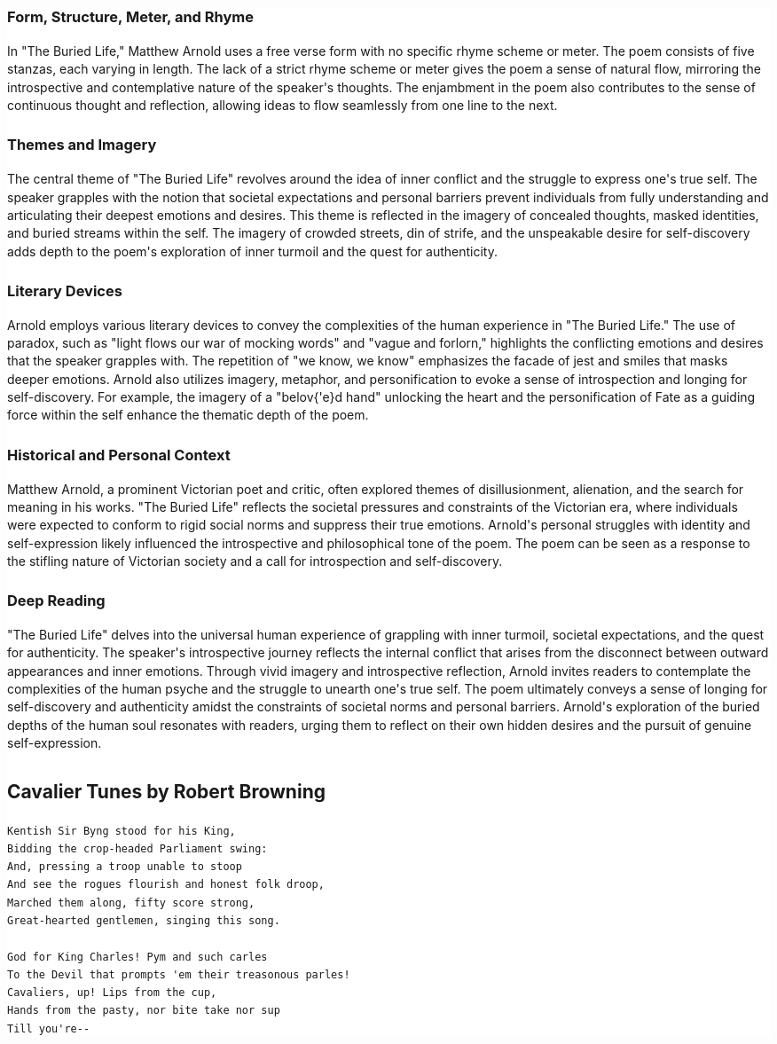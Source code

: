 ### Form, Structure, Meter, and Rhyme

In "The Buried Life," Matthew Arnold uses a free verse form with no specific rhyme scheme or meter. The poem consists of five stanzas, each varying in length. The lack of a strict rhyme scheme or meter gives the poem a sense of natural flow, mirroring the introspective and contemplative nature of the speaker's thoughts. The enjambment in the poem also contributes to the sense of continuous thought and reflection, allowing ideas to flow seamlessly from one line to the next.

### Themes and Imagery

The central theme of "The Buried Life" revolves around the idea of inner conflict and the struggle to express one's true self. The speaker grapples with the notion that societal expectations and personal barriers prevent individuals from fully understanding and articulating their deepest emotions and desires. This theme is reflected in the imagery of concealed thoughts, masked identities, and buried streams within the self. The imagery of crowded streets, din of strife, and the unspeakable desire for self-discovery adds depth to the poem's exploration of inner turmoil and the quest for authenticity.

### Literary Devices

Arnold employs various literary devices to convey the complexities of the human experience in "The Buried Life." The use of paradox, such as "light flows our war of mocking words" and "vague and forlorn," highlights the conflicting emotions and desires that the speaker grapples with. The repetition of "we know, we know" emphasizes the facade of jest and smiles that masks deeper emotions. Arnold also utilizes imagery, metaphor, and personification to evoke a sense of introspection and longing for self-discovery. For example, the imagery of a "belov{'e}d hand" unlocking the heart and the personification of Fate as a guiding force within the self enhance the thematic depth of the poem.

### Historical and Personal Context

Matthew Arnold, a prominent Victorian poet and critic, often explored themes of disillusionment, alienation, and the search for meaning in his works. "The Buried Life" reflects the societal pressures and constraints of the Victorian era, where individuals were expected to conform to rigid social norms and suppress their true emotions. Arnold's personal struggles with identity and self-expression likely influenced the introspective and philosophical tone of the poem. The poem can be seen as a response to the stifling nature of Victorian society and a call for introspection and self-discovery.

### Deep Reading

"The Buried Life" delves into the universal human experience of grappling with inner turmoil, societal expectations, and the quest for authenticity. The speaker's introspective journey reflects the internal conflict that arises from the disconnect between outward appearances and inner emotions. Through vivid imagery and introspective reflection, Arnold invites readers to contemplate the complexities of the human psyche and the struggle to unearth one's true self. The poem ultimately conveys a sense of longing for self-discovery and authenticity amidst the constraints of societal norms and personal barriers. Arnold's exploration of the buried depths of the human soul resonates with readers, urging them to reflect on their own hidden desires and the pursuit of genuine self-expression.

## Cavalier Tunes by Robert Browning

```
Kentish Sir Byng stood for his King,
Bidding the crop-headed Parliament swing:
And, pressing a troop unable to stoop
And see the rogues flourish and honest folk droop,
Marched them along, fifty score strong,
Great-hearted gentlemen, singing this song.

God for King Charles! Pym and such carles
To the Devil that prompts 'em their treasonous parles!
Cavaliers, up! Lips from the cup,
Hands from the pasty, nor bite take nor sup
Till you're--

```